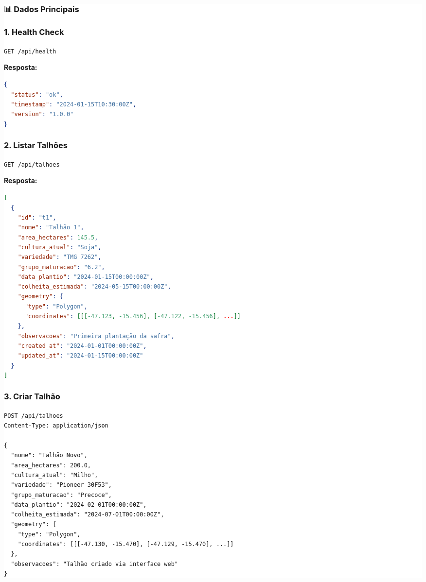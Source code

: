 ### 📊 Dados Principais

### 1. Health Check
```http
GET /api/health
```
**Resposta:**
```json
{
  "status": "ok",
  "timestamp": "2024-01-15T10:30:00Z",
  "version": "1.0.0"
}
```

### 2. Listar Talhões
```http
GET /api/talhoes
```
**Resposta:**
```json
[
  {
    "id": "t1",
    "nome": "Talhão 1",
    "area_hectares": 145.5,
    "cultura_atual": "Soja",
    "variedade": "TMG 7262",
    "grupo_maturacao": "6.2",
    "data_plantio": "2024-01-15T00:00:00Z",
    "colheita_estimada": "2024-05-15T00:00:00Z",
    "geometry": {
      "type": "Polygon", 
      "coordinates": [[[-47.123, -15.456], [-47.122, -15.456], ...]]
    },
    "observacoes": "Primeira plantação da safra",
    "created_at": "2024-01-01T00:00:00Z",
    "updated_at": "2024-01-15T00:00:00Z"
  }
]
```

### 3. Criar Talhão
```http
POST /api/talhoes
Content-Type: application/json

{
  "nome": "Talhão Novo",
  "area_hectares": 200.0,
  "cultura_atual": "Milho",
  "variedade": "Pioneer 30F53",
  "grupo_maturacao": "Precoce",
  "data_plantio": "2024-02-01T00:00:00Z",
  "colheita_estimada": "2024-07-01T00:00:00Z",
  "geometry": {
    "type": "Polygon",
    "coordinates": [[[-47.130, -15.470], [-47.129, -15.470], ...]]
  },
  "observacoes": "Talhão criado via interface web"
}
```
